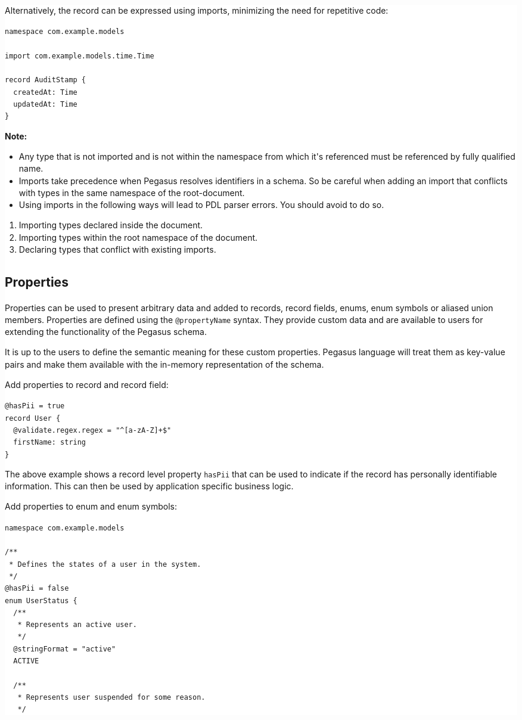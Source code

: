 Alternatively, the record can be expressed using imports, minimizing the need
for repetitive code:

```pdl
namespace com.example.models

import com.example.models.time.Time

record AuditStamp {
  createdAt: Time
  updatedAt: Time
}
```

**Note:**
- Any type that is not imported and is not within the namespace from which it's
referenced must be referenced by fully qualified name.
- Imports take precedence when Pegasus resolves identifiers in a schema. So
be careful when adding an import that conflicts with types in the same namespace
of the root-document.
- Using imports in the following ways will lead to PDL parser errors. You should
avoid to do so.
1. Importing types declared inside the document.
2. Importing types within the root namespace of the document.
3. Declaring types that conflict with existing imports.

## Properties
Properties can be used to present arbitrary data and added to records, record
fields, enums, enum symbols or aliased union members. Properties are defined
using the `@propertyName` syntax. They provide custom data and are available
to users for extending the functionality of the Pegasus schema.

It is up to the users to define the semantic meaning for these custom
properties. Pegasus language will treat them as key-value pairs and make them
available with the in-memory representation of the schema.

Add properties to record and record field:
```pdl
@hasPii = true
record User {
  @validate.regex.regex = "^[a-zA-Z]+$"
  firstName: string
}
```
The above example shows a record level property `hasPii` that can be used to
indicate if the record has personally identifiable information. This can then
be used by application specific business logic.

Add properties to enum and enum symbols:
```pdl
namespace com.example.models

/**
 * Defines the states of a user in the system.
 */
@hasPii = false
enum UserStatus {
  /**
   * Represents an active user.
   */
  @stringFormat = "active"
  ACTIVE

  /**
   * Represents user suspended for some reason.
   */
```